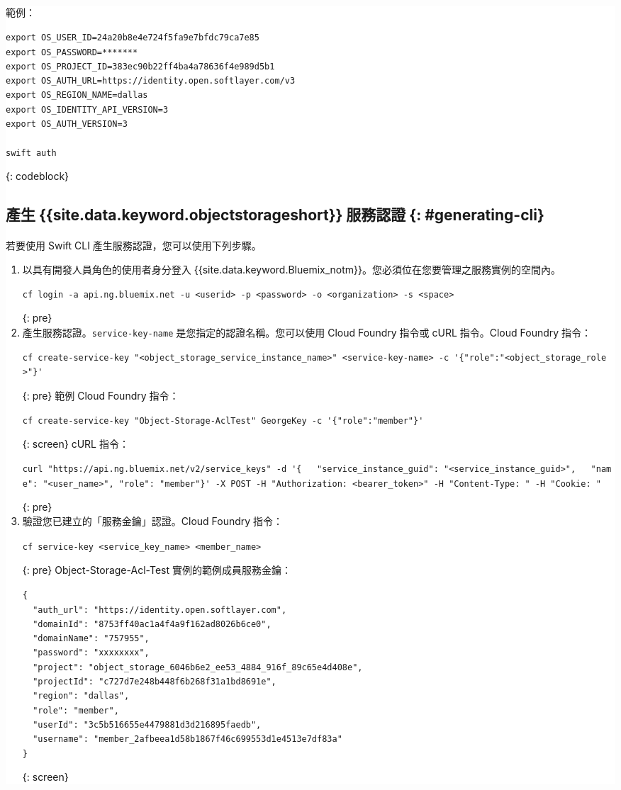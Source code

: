 範例：
  ```
  export OS_USER_ID=24a20b8e4e724f5fa9e7bfdc79ca7e85
  export OS_PASSWORD=*******
  export OS_PROJECT_ID=383ec90b22ff4ba4a78636f4e989d5b1
  export OS_AUTH_URL=https://identity.open.softlayer.com/v3
  export OS_REGION_NAME=dallas
  export OS_IDENTITY_API_VERSION=3
  export OS_AUTH_VERSION=3

  swift auth
  ```
  {: codeblock}




## 產生 {{site.data.keyword.objectstorageshort}} 服務認證 {: #generating-cli}

若要使用 Swift CLI 產生服務認證，您可以使用下列步驟。

1. 以具有開發人員角色的使用者身分登入 {{site.data.keyword.Bluemix_notm}}。您必須位在您要管理之服務實例的空間內。
      ```
      cf login -a api.ng.bluemix.net -u <userid> -p <password> -o <organization> -s <space>
      ```
      {: pre}
2. 產生服務認證。`service-key-name` 是您指定的認證名稱。您可以使用 Cloud Foundry 指令或 cURL 指令。Cloud Foundry 指令：
      ```
      cf create-service-key "<object_storage_service_instance_name>" <service-key-name> -c '{"role":"<object_storage_role>"}'
      ```
      {: pre}
      範例 Cloud Foundry 指令：
      ```
      cf create-service-key "Object-Storage-AclTest" GeorgeKey -c '{"role":"member"}'
      ```
      {: screen}
      cURL 指令：
      ```
      curl "https://api.ng.bluemix.net/v2/service_keys" -d '{   "service_instance_guid": "<service_instance_guid>",   "name": "<user_name>", "role": "member"}' -X POST -H "Authorization: <bearer_token>" -H "Content-Type: " -H "Cookie: "
      ```
      {: pre}
3. 驗證您已建立的「服務金鑰」認證。Cloud Foundry 指令：
      ```
      cf service-key <service_key_name> <member_name>
      ```
      {: pre}
      Object-Storage-Acl-Test 實例的範例成員服務金鑰：
      ```
      {
        "auth_url": "https://identity.open.softlayer.com",
        "domainId": "8753ff40ac1a4f4a9f162ad8026b6ce0",
        "domainName": "757955",
        "password": "xxxxxxxx",
        "project": "object_storage_6046b6e2_ee53_4884_916f_89c65e4d408e",
        "projectId": "c727d7e248b448f6b268f31a1bd8691e",
        "region": "dallas",
        "role": "member",
        "userId": "3c5b516655e4479881d3d216895faedb",
        "username": "member_2afbeea1d58b1867f46c699553d1e4513e7df83a"
      }
      ```
      {: screen}